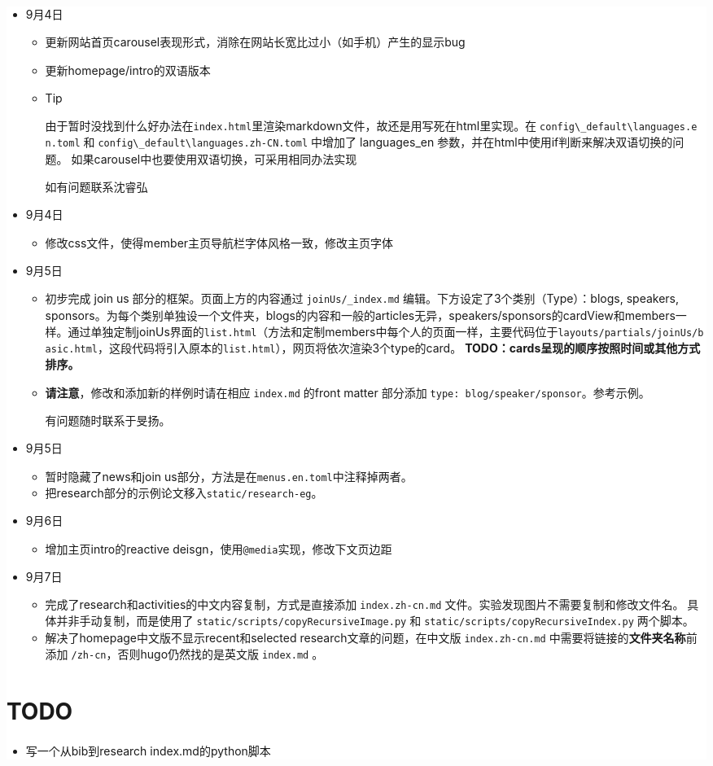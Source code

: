 - 9月4日
  - 更新网站首页carousel表现形式，消除在网站长宽比过小（如手机）产生的显示bug
  - 更新homepage/intro的双语版本
  - > [!TIP]
    >
    > 由于暂时没找到什么好办法在`index.html`里渲染markdown文件，故还是用写死在html里实现。在 `config\_default\languages.en.toml` 和 `config\_default\languages.zh-CN.toml` 中增加了 languages_en 参数，并在html中使用if判断来解决双语切换的问题。 如果carousel中也要使用双语切换，可采用相同办法实现

    如有问题联系沈睿弘

- 9月4日
  - 修改css文件，使得member主页导航栏字体风格一致，修改主页字体

- 9月5日
  - 初步完成 join us 部分的框架。页面上方的内容通过 `joinUs/_index.md` 编辑。下方设定了3个类别（Type）：blogs, speakers, sponsors。为每个类别单独设一个文件夹，blogs的内容和一般的articles无异，speakers/sponsors的cardView和members一样。通过单独定制joinUs界面的`list.html`（方法和定制members中每个人的页面一样，主要代码位于`layouts/partials/joinUs/basic.html`，这段代码将引入原本的`list.html`），网页将依次渲染3个type的card。
  **TODO：cards呈现的顺序按照时间或其他方式排序。**
  
  - **请注意**，修改和添加新的样例时请在相应 `index.md` 的front matter 部分添加 `type: blog/speaker/sponsor`。参考示例。

    有问题随时联系于旻扬。

- 9月5日
  - 暂时隐藏了news和join us部分，方法是在`menus.en.toml`中注释掉两者。
  - 把research部分的示例论文移入`static/research-eg`。

- 9月6日
  - 增加主页intro的reactive deisgn，使用`@media`实现，修改下文页边距

- 9月7日
  - 完成了research和activities的中文内容复制，方式是直接添加 `index.zh-cn.md` 文件。实验发现图片不需要复制和修改文件名。
  具体并非手动复制，而是使用了 `static/scripts/copyRecursiveImage.py` 和 `static/scripts/copyRecursiveIndex.py` 两个脚本。
  - 解决了homepage中文版不显示recent和selected research文章的问题，在中文版 `index.zh-cn.md` 中需要将链接的**文件夹名称**前添加 `/zh-cn`，否则hugo仍然找的是英文版 `index.md` 。
  
# TODO

- 写一个从bib到research index.md的python脚本

